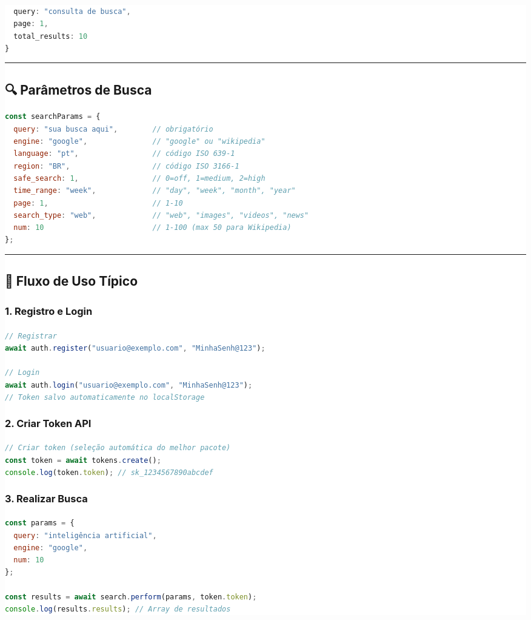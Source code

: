 ```javascript
  query: "consulta de busca",
  page: 1,
  total_results: 10
}
```

---

## 🔍 Parâmetros de Busca

```javascript
const searchParams = {
  query: "sua busca aqui",        // obrigatório
  engine: "google",               // "google" ou "wikipedia"
  language: "pt",                 // código ISO 639-1
  region: "BR",                   // código ISO 3166-1
  safe_search: 1,                 // 0=off, 1=medium, 2=high
  time_range: "week",             // "day", "week", "month", "year"
  page: 1,                        // 1-10
  search_type: "web",             // "web", "images", "videos", "news"
  num: 10                         // 1-100 (max 50 para Wikipedia)
};
```

---

## 🎯 Fluxo de Uso Típico

### 1. Registro e Login
```javascript
// Registrar
await auth.register("usuario@exemplo.com", "MinhaSenh@123");

// Login
await auth.login("usuario@exemplo.com", "MinhaSenh@123");
// Token salvo automaticamente no localStorage
```

### 2. Criar Token API
```javascript
// Criar token (seleção automática do melhor pacote)
const token = await tokens.create();
console.log(token.token); // sk_1234567890abcdef
```

### 3. Realizar Busca
```javascript
const params = {
  query: "inteligência artificial",
  engine: "google",
  num: 10
};

const results = await search.perform(params, token.token);
console.log(results.results); // Array de resultados
```
